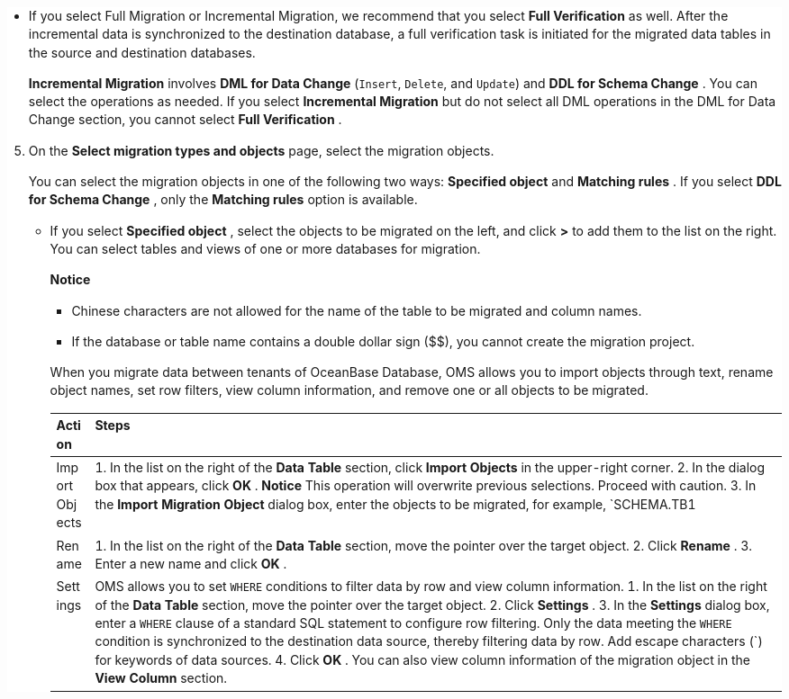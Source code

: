    * If you select Full Migration or Incremental Migration, we recommend that you select **Full Verification** as well. After the incremental data is synchronized to the destination database, a full verification task is initiated for the migrated data tables in the source and destination databases. 

     **Incremental Migration** involves **DML for Data Change** (`Insert`, `Delete`, and `Update`) and **DDL for Schema Change** . You can select the operations as needed. If you select **Incremental Migration** but do not select all DML operations in the DML for Data Change section, you cannot select **Full Verification** .
     
   

   

5. On the **Select migration types and objects** page, select the migration objects. 

   You can select the migration objects in one of the following two ways: **Specified object** and **Matching rules** . If you select **DDL for Schema Change** , only the **Matching rules** option is available. 
   * If you select **Specified object** , select the objects to be migrated on the left, and click **\>** to add them to the list on the right. You can select tables and views of one or more databases for migration. 

     **Notice**

     
     * Chinese characters are not allowed for the name of the table to be migrated and column names.

       
     
     * If the database or table name contains a double dollar sign ($$), you cannot create the migration project.

       
     

     

     When you migrate data between tenants of OceanBase Database, OMS allows you to import objects through text, rename object names, set row filters, view column information, and remove one or all objects to be migrated. 
     

     |      Action       |                                                                                                                                                                                                                                                                                                                                                                                                                             Steps                                                                                                                                                                                                                                                                                                                                                                                                                             |
     |-------------------|---------------------------------------------------------------------------------------------------------------------------------------------------------------------------------------------------------------------------------------------------------------------------------------------------------------------------------------------------------------------------------------------------------------------------------------------------------------------------------------------------------------------------------------------------------------------------------------------------------------------------------------------------------------------------------------------------------------------------------------------------------------------------------------------------------------------------------------------------------------|
     | Import Objects    | 1. In the list on the right of the **Data Table** section, click **Import Objects** in the upper-right corner.   2. In the dialog box that appears, click **OK** .  **Notice**  This operation will overwrite previous selections. Proceed with caution.   3. In the **Import Migration Object** dialog box, enter the objects to be migrated, for example, `SCHEMA.TB1 | SCHEMA.TB2 |`.  We recommend that you migrate no more than 10,000 objects at a time.   4. Click **Validate** .   5. After the validation succeeds, click **OK** .                                                                            |
     | Rename            | 1. In the list on the right of the **Data Table** section, move the pointer over the target object.   2. Click **Rename** .   3. Enter a new name and click **OK** .                                                                                                                                                                                                                                                                                                                                                                                                                                                                                                                                                                      |
     | Settings          | OMS allows you to set `WHERE` conditions to filter data by row and view column information.  1. In the list on the right of the **Data Table** section, move the pointer over the target object.   2. Click **Settings** .   3. In the **Settings** dialog box, enter a `WHERE` clause of a standard SQL statement to configure row filtering.  Only the data meeting the `WHERE` condition is synchronized to the destination data source, thereby filtering data by row. Add escape characters (\`) for keywords of data sources.   4. Click **OK** .  You can also view column information of the migration object in the **View Column** section.    |